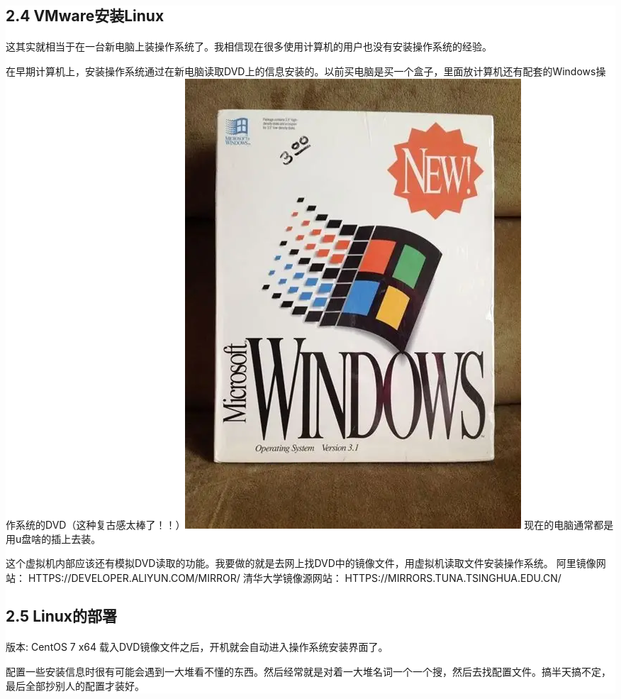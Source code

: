 
## 2.4 VMware安装Linux
这其实就相当于在一台新电脑上装操作系统了。我相信现在很多使用计算机的用户也没有安装操作系统的经验。

在早期计算机上，安装操作系统通过在新电脑读取DVD上的信息安装的。以前买电脑是买一个盒子，里面放计算机还有配套的Windows操作系统的DVD（这种复古感太棒了！！）![alt text](image-10.png)
现在的电脑通常都是用u盘啥的插上去装。

这个虚拟机内部应该还有模拟DVD读取的功能。我要做的就是去网上找DVD中的镜像文件，用虚拟机读取文件安装操作系统。
阿里镜像网站：
HTTPS://DEVELOPER.ALIYUN.COM/MIRROR/
清华大学镜像源网站：
HTTPS://MIRRORS.TUNA.TSINGHUA.EDU.CN/

## 2.5 Linux的部署
版本: CentOS 7 x64
载入DVD镜像文件之后，开机就会自动进入操作系统安装界面了。

配置一些安装信息时很有可能会遇到一大堆看不懂的东西。然后经常就是对着一大堆名词一个一个搜，然后去找配置文件。搞半天搞不定，最后全部抄别人的配置才装好。
